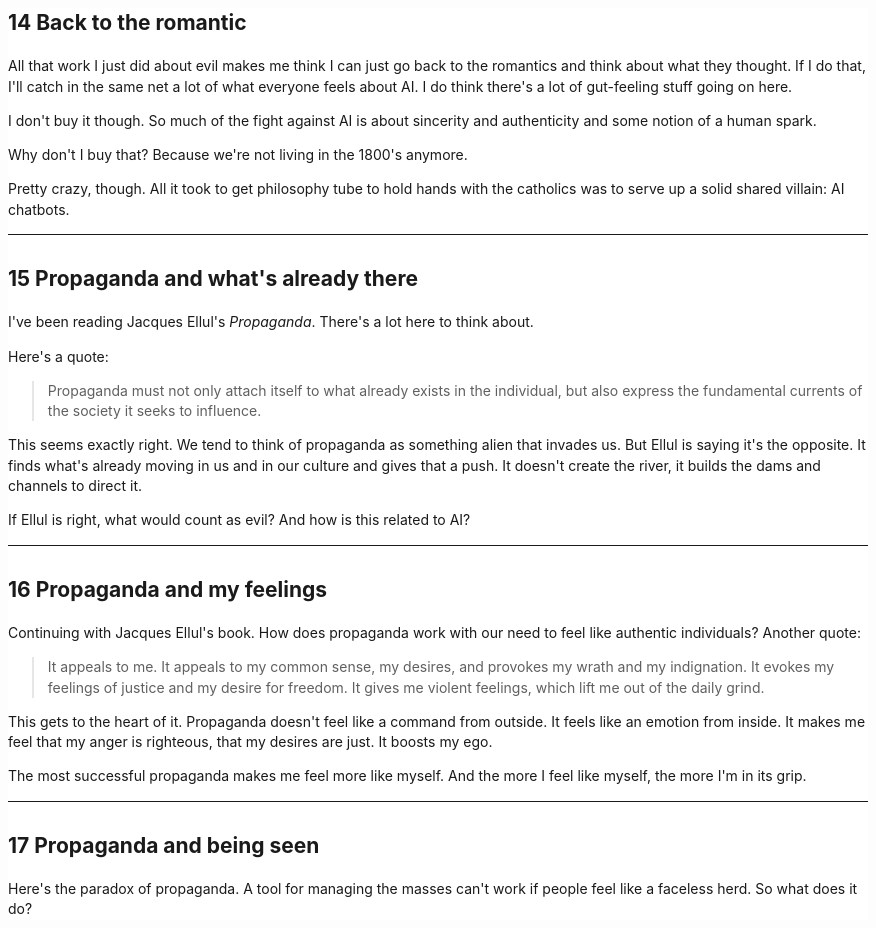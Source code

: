 
## 14 Back to the romantic

All that work I just did about evil makes me think I can just go back to the romantics and think about what they thought. If I do that, I'll catch in the same net a lot of what everyone feels about AI. I do think there's a lot of gut-feeling stuff going on here.

I don't buy it though. So much of the fight against AI is about sincerity and authenticity and some notion of a human spark.

Why don't I buy that? Because we're not living in the 1800's anymore.

Pretty crazy, though. All it took to get philosophy tube to hold hands with the catholics was to serve up a solid shared villain: AI chatbots.

---

## 15 Propaganda and what's already there

I've been reading Jacques Ellul's *Propaganda*. There's a lot here to think about.

Here's a quote:

> Propaganda must not only attach itself to what already exists in the individual, but also express the fundamental currents of the society it seeks to influence.

This seems exactly right. We tend to think of propaganda as something alien that invades us. But Ellul is saying it's the opposite. It finds what's already moving in us and in our culture and gives that a push. It doesn't create the river, it builds the dams and channels to direct it.

If Ellul is right, what would count as evil? And how is this related to AI?

---

## 16 Propaganda and my feelings

Continuing with Jacques Ellul's book. How does propaganda work with our need to feel like authentic individuals? Another quote:

> It appeals to me. It appeals to my common sense, my desires, and provokes my wrath and my indignation. It evokes my feelings of justice and my desire for freedom. It gives me violent feelings, which lift me out of the daily grind.

This gets to the heart of it. Propaganda doesn't feel like a command from outside. It feels like an emotion from inside. It makes me feel that my anger is righteous, that my desires are just. It boosts my ego.

The most successful propaganda makes me feel more like myself. And the more I feel like myself, the more I'm in its grip.

---

## 17 Propaganda and being seen

Here's the paradox of propaganda. A tool for managing the masses can't work if people feel like a faceless herd. So what does it do?
